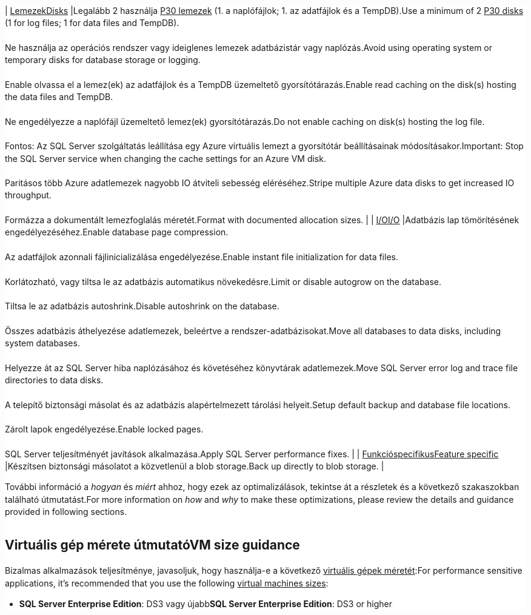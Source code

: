 | [<span data-ttu-id="9443c-125">Lemezek</span><span class="sxs-lookup"><span data-stu-id="9443c-125">Disks</span></span>](#disks-guidance) |<span data-ttu-id="9443c-126">Legalább 2 használja [P30 lemezek](../../../storage/common/storage-premium-storage.md#scalability-and-performance-targets) (1. a naplófájlok; 1. az adatfájlok és a TempDB).</span><span class="sxs-lookup"><span data-stu-id="9443c-126">Use a minimum of 2 [P30 disks](../../../storage/common/storage-premium-storage.md#scalability-and-performance-targets) (1 for log files; 1 for data files and TempDB).</span></span><br/><br/><span data-ttu-id="9443c-127">Ne használja az operációs rendszer vagy ideiglenes lemezek adatbázistár vagy naplózás.</span><span class="sxs-lookup"><span data-stu-id="9443c-127">Avoid using operating system or temporary disks for database storage or logging.</span></span><br/><br/><span data-ttu-id="9443c-128">Enable olvassa el a lemez(ek) az adatfájlok és a TempDB üzemeltető gyorsítótárazás.</span><span class="sxs-lookup"><span data-stu-id="9443c-128">Enable read caching on the disk(s) hosting the data files and TempDB.</span></span><br/><br/><span data-ttu-id="9443c-129">Ne engedélyezze a naplófájl üzemeltető lemez(ek) gyorsítótárazás.</span><span class="sxs-lookup"><span data-stu-id="9443c-129">Do not enable caching on disk(s) hosting the log file.</span></span><br/><br/><span data-ttu-id="9443c-130">Fontos: Az SQL Server szolgáltatás leállítása egy Azure virtuális lemezt a gyorsítótár beállításainak módosításakor.</span><span class="sxs-lookup"><span data-stu-id="9443c-130">Important: Stop the SQL Server service when changing the cache settings for an Azure VM disk.</span></span><br/><br/><span data-ttu-id="9443c-131">Paritásos több Azure adatlemezek nagyobb IO átviteli sebesség eléréséhez.</span><span class="sxs-lookup"><span data-stu-id="9443c-131">Stripe multiple Azure data disks to get increased IO throughput.</span></span><br/><br/><span data-ttu-id="9443c-132">Formázza a dokumentált lemezfoglalás méretét.</span><span class="sxs-lookup"><span data-stu-id="9443c-132">Format with documented allocation sizes.</span></span> |
| [<span data-ttu-id="9443c-133">I/O</span><span class="sxs-lookup"><span data-stu-id="9443c-133">I/O</span></span>](#io-guidance) |<span data-ttu-id="9443c-134">Adatbázis lap tömörítésének engedélyezéséhez.</span><span class="sxs-lookup"><span data-stu-id="9443c-134">Enable database page compression.</span></span><br/><br/><span data-ttu-id="9443c-135">Az adatfájlok azonnali fájlinicializálása engedélyezése.</span><span class="sxs-lookup"><span data-stu-id="9443c-135">Enable instant file initialization for data files.</span></span><br/><br/><span data-ttu-id="9443c-136">Korlátozható, vagy tiltsa le az adatbázis automatikus növekedésre.</span><span class="sxs-lookup"><span data-stu-id="9443c-136">Limit or disable autogrow on the database.</span></span><br/><br/><span data-ttu-id="9443c-137">Tiltsa le az adatbázis autoshrink.</span><span class="sxs-lookup"><span data-stu-id="9443c-137">Disable autoshrink on the database.</span></span><br/><br/><span data-ttu-id="9443c-138">Összes adatbázis áthelyezése adatlemezek, beleértve a rendszer-adatbázisokat.</span><span class="sxs-lookup"><span data-stu-id="9443c-138">Move all databases to data disks, including system databases.</span></span><br/><br/><span data-ttu-id="9443c-139">Helyezze át az SQL Server hiba naplózásához és követéséhez könyvtárak adatlemezek.</span><span class="sxs-lookup"><span data-stu-id="9443c-139">Move SQL Server error log and trace file directories to data disks.</span></span><br/><br/><span data-ttu-id="9443c-140">A telepítő biztonsági másolat és az adatbázis alapértelmezett tárolási helyeit.</span><span class="sxs-lookup"><span data-stu-id="9443c-140">Setup default backup and database file locations.</span></span><br/><br/><span data-ttu-id="9443c-141">Zárolt lapok engedélyezése.</span><span class="sxs-lookup"><span data-stu-id="9443c-141">Enable locked pages.</span></span><br/><br/><span data-ttu-id="9443c-142">SQL Server teljesítményét javítások alkalmazása.</span><span class="sxs-lookup"><span data-stu-id="9443c-142">Apply SQL Server performance fixes.</span></span> |
| [<span data-ttu-id="9443c-143">Funkcióspecifikus</span><span class="sxs-lookup"><span data-stu-id="9443c-143">Feature specific</span></span>](#feature-specific-guidance) |<span data-ttu-id="9443c-144">Készítsen biztonsági másolatot a közvetlenül a blob storage.</span><span class="sxs-lookup"><span data-stu-id="9443c-144">Back up directly to blob storage.</span></span> |

<span data-ttu-id="9443c-145">További információ a *hogyan* és *miért* ahhoz, hogy ezek az optimalizálások, tekintse át a részletek és a következő szakaszokban található útmutatást.</span><span class="sxs-lookup"><span data-stu-id="9443c-145">For more information on *how* and *why* to make these optimizations, please review the details and guidance provided in following sections.</span></span>

## <a name="vm-size-guidance"></a><span data-ttu-id="9443c-146">Virtuális gép mérete útmutató</span><span class="sxs-lookup"><span data-stu-id="9443c-146">VM size guidance</span></span>

<span data-ttu-id="9443c-147">Bizalmas alkalmazások teljesítménye, javasoljuk, hogy használja-e a következő [virtuális gépek méretét](../sizes.md?toc=%2fazure%2fvirtual-machines%2fwindows%2ftoc.json):</span><span class="sxs-lookup"><span data-stu-id="9443c-147">For performance sensitive applications, it’s recommended that you use the following [virtual machines sizes](../sizes.md?toc=%2fazure%2fvirtual-machines%2fwindows%2ftoc.json):</span></span>

* <span data-ttu-id="9443c-148">**SQL Server Enterprise Edition**: DS3 vagy újabb</span><span class="sxs-lookup"><span data-stu-id="9443c-148">**SQL Server Enterprise Edition**: DS3 or higher</span></span>